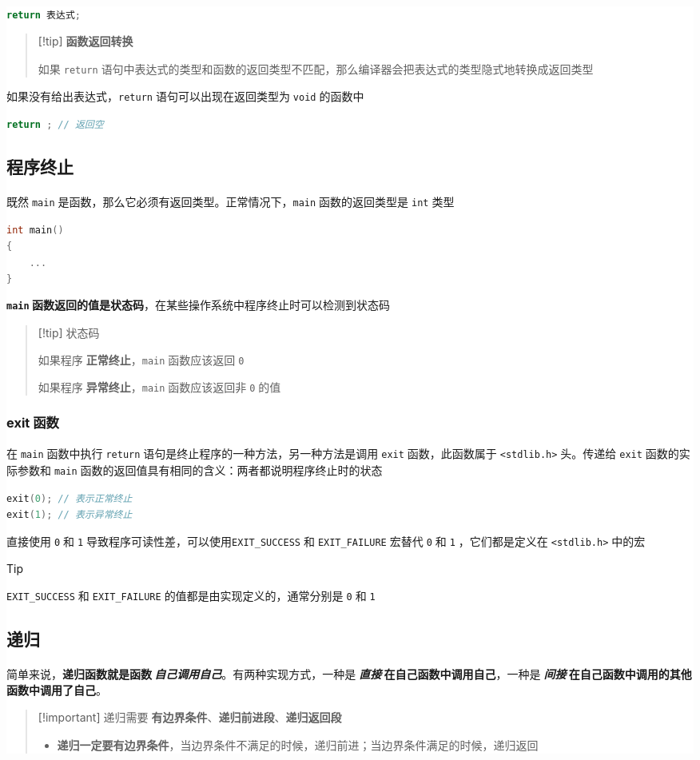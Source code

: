 ```c
return 表达式;
```

> [!tip] **函数返回转换**
> 
> 如果 `return` 语句中表达式的类型和函数的返回类型不匹配，那么编译器会把表达式的类型隐式地转换成返回类型
> 

如果没有给出表达式，`return` 语句可以出现在返回类型为 `void` 的函数中

```c
return ; // 返回空
```

## 程序终止

既然 `main` 是函数，那么它必须有返回类型。正常情况下，`main` 函数的返回类型是 `int` 类型

```c
int main() 
{
	...
}
```

**`main` 函数返回的值是状态码**，在某些操作系统中程序终止时可以检测到状态码

> [!tip] 状态码
> 
> 如果程序 **正常终止**，`main` 函数应该返回 `0`
> 
> 如果程序 **异常终止**，`main` 函数应该返回非 `0` 的值
> 

### exit 函数

在 `main` 函数中执行 `return` 语句是终止程序的一种方法，另一种方法是调用 `exit` 函数，此函数属于 `<stdlib.h>` 头。传递给 `exit` 函数的实际参数和 `main` 函数的返回值具有相同的含义：两者都说明程序终止时的状态

```c
exit(0); // 表示正常终止
exit(1); // 表示异常终止
```

直接使用 `0` 和 `1` 导致程序可读性差，可以使用`EXIT_SUCCESS` 和 `EXIT_FAILURE` 宏替代 `0` 和 `1` ，它们都是定义在 `<stdlib.h>` 中的宏

> [!tip] 
> 
> `EXIT_SUCCESS` 和 `EXIT_FAILURE` 的值都是由实现定义的，通常分别是 `0` 和 `1`
> 

## 递归

简单来说，**递归函数就是函数 _自己调用自己_**。有两种实现方式，一种是 **_直接_ 在自己函数中调用自己**，一种是 **_间接_ 在自己函数中调用的其他函数中调用了自己**。

> [!important] 递归需要 **有边界条件**、**递归前进段**、**递归返回段**
> + **递归一定要有边界条件**，当边界条件不满足的时候，递归前进；当边界条件满足的时候，递归返回
> 
